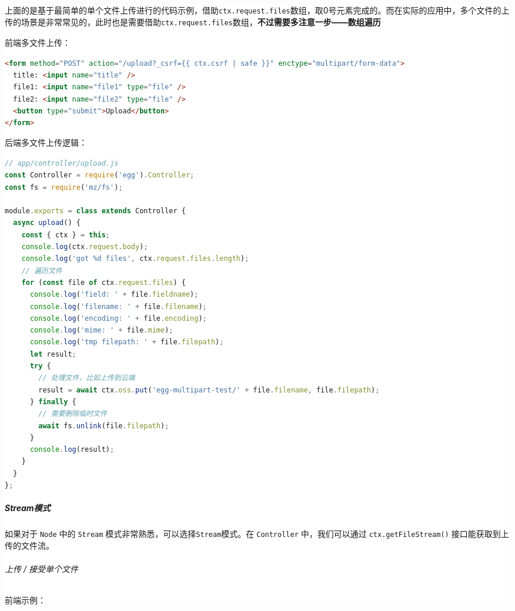 上面的是基于最简单的单个文件上传进行的代码示例，借助`ctx.request.files`数组，取0号元素完成的。而在实际的应用中，多个文件的上传的场景是非常常见的，此时也是需要借助`ctx.request.files`数组，**不过需要多注意一步——数组遍历**

前端多文件上传：

```html
<form method="POST" action="/upload?_csrf={{ ctx.csrf | safe }}" enctype="multipart/form-data">
  title: <input name="title" />
  file1: <input name="file1" type="file" />
  file2: <input name="file2" type="file" />
  <button type="submit">Upload</button>
</form>
```

后端多文件上传逻辑：

```js
// app/controller/upload.js
const Controller = require('egg').Controller;
const fs = require('mz/fs');

module.exports = class extends Controller {
  async upload() {
    const { ctx } = this;
    console.log(ctx.request.body);
    console.log('got %d files', ctx.request.files.length);
    // 遍历文件
    for (const file of ctx.request.files) {
      console.log('field: ' + file.fieldname);
      console.log('filename: ' + file.filename);
      console.log('encoding: ' + file.encoding);
      console.log('mime: ' + file.mime);
      console.log('tmp filepath: ' + file.filepath);
      let result;
      try {
        // 处理文件，比如上传到云端
        result = await ctx.oss.put('egg-multipart-test/' + file.filename, file.filepath);
      } finally {
        // 需要删除临时文件
        await fs.unlink(file.filepath);
      }
      console.log(result);
    }
  }
};
```

##### Stream模式

如果对于 `Node` 中的 `Stream` 模式非常熟悉，可以选择`Stream`模式。在 `Controller` 中，我们可以通过 `ctx.getFileStream()` 接口能获取到上传的文件流。

###### 上传 / 接受单个文件

前端示例：

